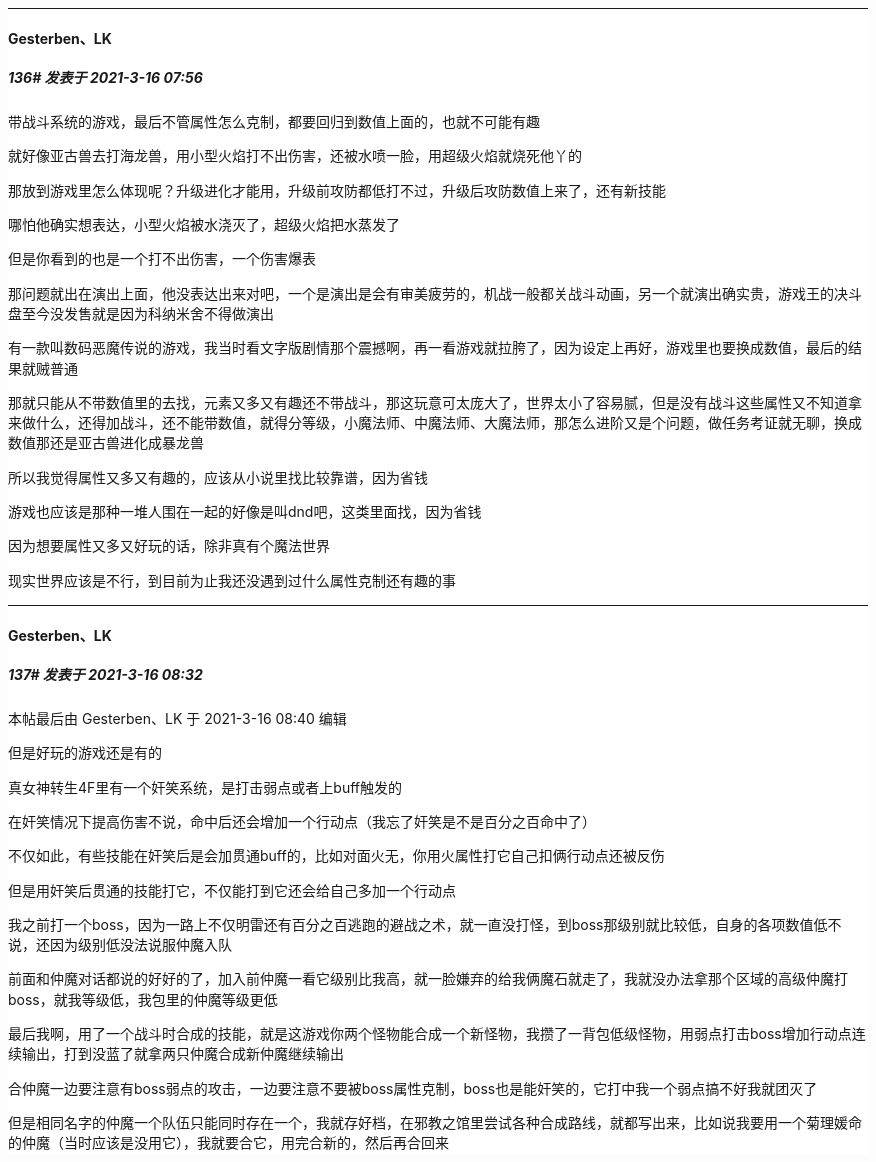
-----

####  Gesterben、LK  
##### 136#       发表于 2021-3-16 07:56


带战斗系统的游戏，最后不管属性怎么克制，都要回归到数值上面的，也就不可能有趣

就好像亚古兽去打海龙兽，用小型火焰打不出伤害，还被水喷一脸，用超级火焰就烧死他丫的

那放到游戏里怎么体现呢？升级进化才能用，升级前攻防都低打不过，升级后攻防数值上来了，还有新技能

哪怕他确实想表达，小型火焰被水浇灭了，超级火焰把水蒸发了

但是你看到的也是一个打不出伤害，一个伤害爆表

那问题就出在演出上面，他没表达出来对吧，一个是演出是会有审美疲劳的，机战一般都关战斗动画，另一个就演出确实贵，游戏王的决斗盘至今没发售就是因为科纳米舍不得做演出

有一款叫数码恶魔传说的游戏，我当时看文字版剧情那个震撼啊，再一看游戏就拉胯了，因为设定上再好，游戏里也要换成数值，最后的结果就贼普通


那就只能从不带数值里的去找，元素又多又有趣还不带战斗，那这玩意可太庞大了，世界太小了容易腻，但是没有战斗这些属性又不知道拿来做什么，还得加战斗，还不能带数值，就得分等级，小魔法师、中魔法师、大魔法师，那怎么进阶又是个问题，做任务考证就无聊，换成数值那还是亚古兽进化成暴龙兽


所以我觉得属性又多又有趣的，应该从小说里找比较靠谱，因为省钱

游戏也应该是那种一堆人围在一起的好像是叫dnd吧，这类里面找，因为省钱


因为想要属性又多又好玩的话，除非真有个魔法世界

现实世界应该是不行，到目前为止我还没遇到过什么属性克制还有趣的事


-----

####  Gesterben、LK  
##### 137#       发表于 2021-3-16 08:32


 本帖最后由 Gesterben、LK 于 2021-3-16 08:40 编辑 

但是好玩的游戏还是有的

真女神转生4F里有一个奸笑系统，是打击弱点或者上buff触发的

在奸笑情况下提高伤害不说，命中后还会增加一个行动点（我忘了奸笑是不是百分之百命中了）

不仅如此，有些技能在奸笑后是会加贯通buff的，比如对面火无，你用火属性打它自己扣俩行动点还被反伤

但是用奸笑后贯通的技能打它，不仅能打到它还会给自己多加一个行动点


我之前打一个boss，因为一路上不仅明雷还有百分之百逃跑的避战之术，就一直没打怪，到boss那级别就比较低，自身的各项数值低不说，还因为级别低没法说服仲魔入队

前面和仲魔对话都说的好好的了，加入前仲魔一看它级别比我高，就一脸嫌弃的给我俩魔石就走了，我就没办法拿那个区域的高级仲魔打boss，就我等级低，我包里的仲魔等级更低


最后我啊，用了一个战斗时合成的技能，就是这游戏你两个怪物能合成一个新怪物，我攒了一背包低级怪物，用弱点打击boss增加行动点连续输出，打到没蓝了就拿两只仲魔合成新仲魔继续输出

合仲魔一边要注意有boss弱点的攻击，一边要注意不要被boss属性克制，boss也是能奸笑的，它打中我一个弱点搞不好我就团灭了

但是相同名字的仲魔一个队伍只能同时存在一个，我就存好档，在邪教之馆里尝试各种合成路线，就都写出来，比如说我要用一个菊理媛命的仲魔（当时应该是没用它），我就要合它，用完合新的，然后再合回来
